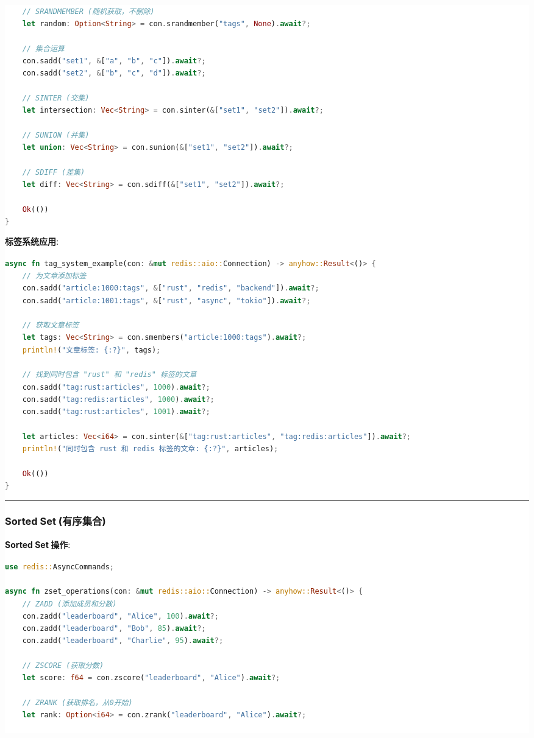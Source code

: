 ```rust
    // SRANDMEMBER (随机获取，不删除)
    let random: Option<String> = con.srandmember("tags", None).await?;
    
    // 集合运算
    con.sadd("set1", &["a", "b", "c"]).await?;
    con.sadd("set2", &["b", "c", "d"]).await?;
    
    // SINTER (交集)
    let intersection: Vec<String> = con.sinter(&["set1", "set2"]).await?;
    
    // SUNION (并集)
    let union: Vec<String> = con.sunion(&["set1", "set2"]).await?;
    
    // SDIFF (差集)
    let diff: Vec<String> = con.sdiff(&["set1", "set2"]).await?;
    
    Ok(())
}
```

**标签系统应用**:

```rust
async fn tag_system_example(con: &mut redis::aio::Connection) -> anyhow::Result<()> {
    // 为文章添加标签
    con.sadd("article:1000:tags", &["rust", "redis", "backend"]).await?;
    con.sadd("article:1001:tags", &["rust", "async", "tokio"]).await?;
    
    // 获取文章标签
    let tags: Vec<String> = con.smembers("article:1000:tags").await?;
    println!("文章标签: {:?}", tags);
    
    // 找到同时包含 "rust" 和 "redis" 标签的文章
    con.sadd("tag:rust:articles", 1000).await?;
    con.sadd("tag:redis:articles", 1000).await?;
    con.sadd("tag:rust:articles", 1001).await?;
    
    let articles: Vec<i64> = con.sinter(&["tag:rust:articles", "tag:redis:articles"]).await?;
    println!("同时包含 rust 和 redis 标签的文章: {:?}", articles);
    
    Ok(())
}
```

---

### Sorted Set (有序集合)

**Sorted Set 操作**:

```rust
use redis::AsyncCommands;

async fn zset_operations(con: &mut redis::aio::Connection) -> anyhow::Result<()> {
    // ZADD (添加成员和分数)
    con.zadd("leaderboard", "Alice", 100).await?;
    con.zadd("leaderboard", "Bob", 85).await?;
    con.zadd("leaderboard", "Charlie", 95).await?;
    
    // ZSCORE (获取分数)
    let score: f64 = con.zscore("leaderboard", "Alice").await?;
    
    // ZRANK (获取排名，从0开始)
    let rank: Option<i64> = con.zrank("leaderboard", "Alice").await?;
    
```